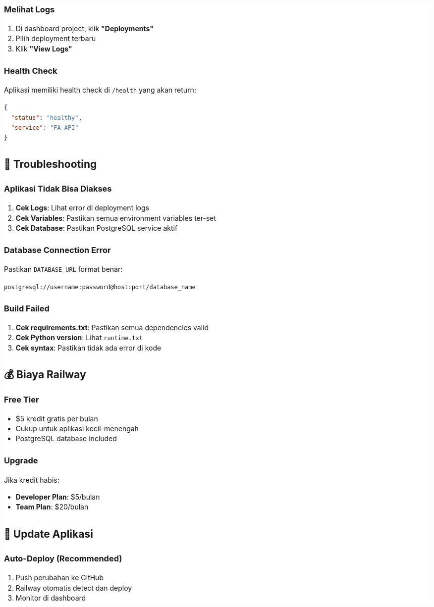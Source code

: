### Melihat Logs
1. Di dashboard project, klik **"Deployments"**
2. Pilih deployment terbaru
3. Klik **"View Logs"**

### Health Check
Aplikasi memiliki health check di `/health` yang akan return:
```json
{
  "status": "healthy",
  "service": "FA API"
}
```

## 🐛 Troubleshooting

### Aplikasi Tidak Bisa Diakses
1. **Cek Logs**: Lihat error di deployment logs
2. **Cek Variables**: Pastikan semua environment variables ter-set
3. **Cek Database**: Pastikan PostgreSQL service aktif

### Database Connection Error
Pastikan `DATABASE_URL` format benar:
```
postgresql://username:password@host:port/database_name
```

### Build Failed
1. **Cek requirements.txt**: Pastikan semua dependencies valid
2. **Cek Python version**: Lihat `runtime.txt`
3. **Cek syntax**: Pastikan tidak ada error di kode

## 💰 Biaya Railway

### Free Tier
- $5 kredit gratis per bulan
- Cukup untuk aplikasi kecil-menengah
- PostgreSQL database included

### Upgrade
Jika kredit habis:
- **Developer Plan**: $5/bulan
- **Team Plan**: $20/bulan

## 🔄 Update Aplikasi

### Auto-Deploy (Recommended)
1. Push perubahan ke GitHub
2. Railway otomatis detect dan deploy
3. Monitor di dashboard
